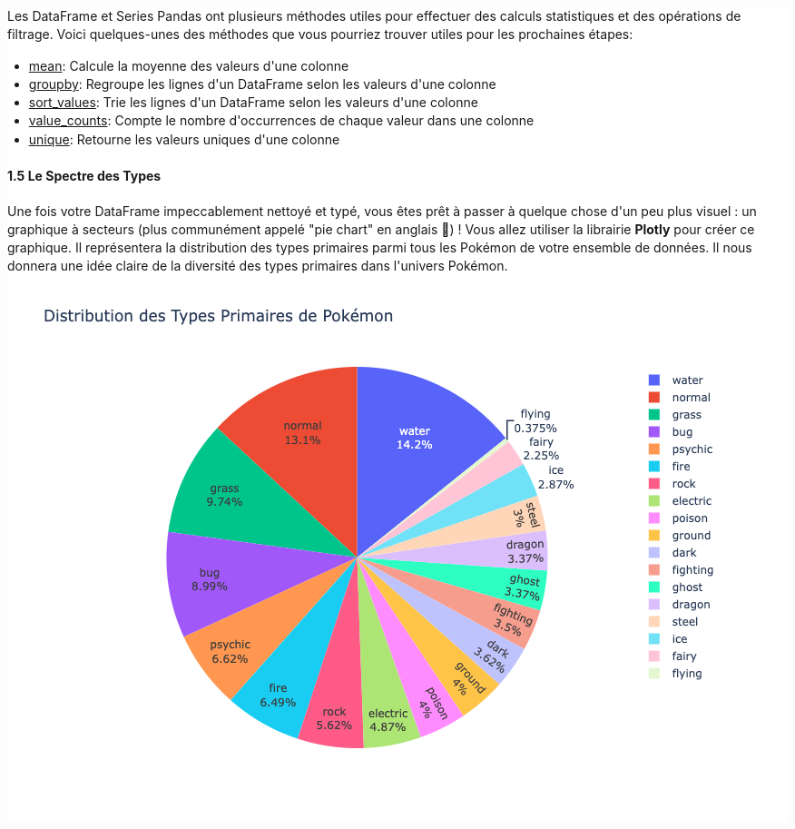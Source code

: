 Les DataFrame et Series Pandas ont plusieurs méthodes utiles pour effectuer des calculs statistiques et des opérations de filtrage. Voici quelques-unes des méthodes que vous pourriez trouver utiles pour les prochaines étapes:
- [mean](https://pandas.pydata.org/pandas-docs/stable/reference/api/pandas.DataFrame.mean.html): Calcule la moyenne des valeurs d'une colonne
- [groupby](https://pandas.pydata.org/pandas-docs/stable/reference/api/pandas.DataFrame.groupby.html): Regroupe les lignes d'un DataFrame selon les valeurs d'une colonne
- [sort_values](https://pandas.pydata.org/pandas-docs/stable/reference/api/pandas.DataFrame.sort_values.html): Trie les lignes d'un DataFrame selon les valeurs d'une colonne
- [value_counts](https://pandas.pydata.org/pandas-docs/stable/reference/api/pandas.Series.value_counts.html): Compte le nombre d'occurrences de chaque valeur dans une colonne
- [unique](https://pandas.pydata.org/pandas-docs/stable/reference/api/pandas.Series.unique.html): Retourne les valeurs uniques d'une colonne

#### 1.5 Le Spectre des Types

Une fois votre DataFrame impeccablement nettoyé et typé, vous êtes prêt à passer à quelque chose d'un peu plus visuel : un graphique à secteurs (plus communément appelé "pie chart" en anglais 🥧) ! Vous allez utiliser la librairie **Plotly** pour créer ce graphique. Il représentera la distribution des types primaires parmi tous les Pokémon de votre ensemble de données. Il nous donnera une idée claire de la diversité des types primaires dans l'univers Pokémon.
![Q1.5](/assets/Q1.5.png)
